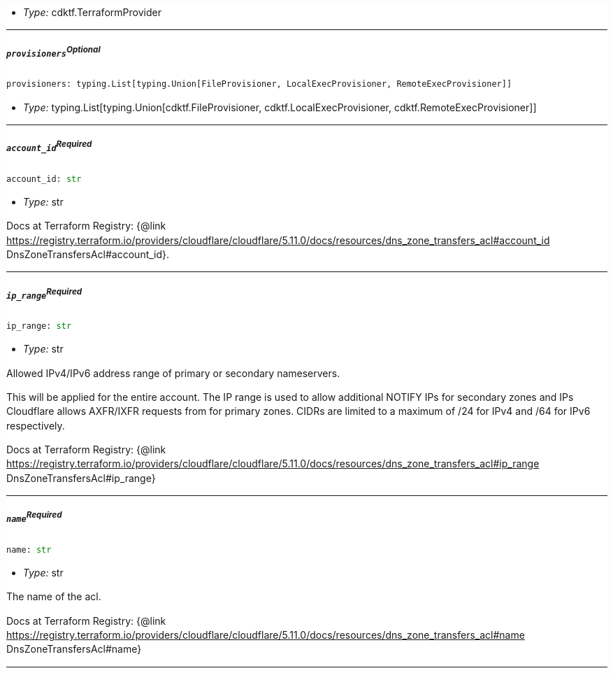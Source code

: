 - *Type:* cdktf.TerraformProvider

---

##### `provisioners`<sup>Optional</sup> <a name="provisioners" id="@cdktf/provider-cloudflare.dnsZoneTransfersAcl.DnsZoneTransfersAclConfig.property.provisioners"></a>

```python
provisioners: typing.List[typing.Union[FileProvisioner, LocalExecProvisioner, RemoteExecProvisioner]]
```

- *Type:* typing.List[typing.Union[cdktf.FileProvisioner, cdktf.LocalExecProvisioner, cdktf.RemoteExecProvisioner]]

---

##### `account_id`<sup>Required</sup> <a name="account_id" id="@cdktf/provider-cloudflare.dnsZoneTransfersAcl.DnsZoneTransfersAclConfig.property.accountId"></a>

```python
account_id: str
```

- *Type:* str

Docs at Terraform Registry: {@link https://registry.terraform.io/providers/cloudflare/cloudflare/5.11.0/docs/resources/dns_zone_transfers_acl#account_id DnsZoneTransfersAcl#account_id}.

---

##### `ip_range`<sup>Required</sup> <a name="ip_range" id="@cdktf/provider-cloudflare.dnsZoneTransfersAcl.DnsZoneTransfersAclConfig.property.ipRange"></a>

```python
ip_range: str
```

- *Type:* str

Allowed IPv4/IPv6 address range of primary or secondary nameservers.

This will be applied for the entire account. The IP range is used to allow additional NOTIFY IPs for secondary zones and IPs Cloudflare allows AXFR/IXFR requests from for primary zones. CIDRs are limited to a maximum of /24 for IPv4 and /64 for IPv6 respectively.

Docs at Terraform Registry: {@link https://registry.terraform.io/providers/cloudflare/cloudflare/5.11.0/docs/resources/dns_zone_transfers_acl#ip_range DnsZoneTransfersAcl#ip_range}

---

##### `name`<sup>Required</sup> <a name="name" id="@cdktf/provider-cloudflare.dnsZoneTransfersAcl.DnsZoneTransfersAclConfig.property.name"></a>

```python
name: str
```

- *Type:* str

The name of the acl.

Docs at Terraform Registry: {@link https://registry.terraform.io/providers/cloudflare/cloudflare/5.11.0/docs/resources/dns_zone_transfers_acl#name DnsZoneTransfersAcl#name}

---



